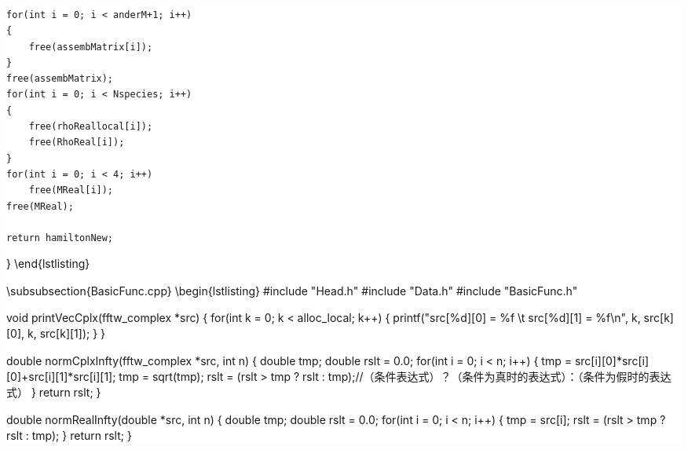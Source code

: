 	for(int i = 0; i < anderM+1; i++)
	{
		free(assembMatrix[i]);
	}
	free(assembMatrix);
    for(int i = 0; i < Nspecies; i++)
	{
		free(rhoReallocal[i]);
		free(RhoReal[i]);
	}
    for(int i = 0; i < 4; i++)
		free(MReal[i]);
	free(MReal);

	return hamiltonNew;
}
\end{lstlisting}

\subsubsection{BasicFunc.cpp}
\begin{lstlisting}
#include "Head.h"
#include "Data.h"
#include "BasicFunc.h"

void printVecCplx(fftw_complex *src)
{
	for(int k = 0; k < alloc_local; k++)
	{
		printf("src[%d][0] = %f \t src[%d][1] = %f\n", k, src[k][0], k, src[k][1]);
	}
}

double normCplxInfty(fftw_complex *src, int n)
{
	double tmp;
	double rslt = 0.0;
	for(int i = 0; i < n; i++)
	{
		tmp = src[i][0]*src[i][0]+src[i][1]*src[i][1];
		tmp = sqrt(tmp);
		rslt = (rslt > tmp ? rslt : tmp);//（条件表达式）？（条件为真时的表达式）：（条件为假时的表达式）
	}
	return rslt;
}

double normRealInfty(double *src, int n)
{
	double tmp;
	double rslt = 0.0;
	for(int i = 0; i < n; i++)
	{
		tmp = src[i];
		rslt = (rslt > tmp ? rslt : tmp);
	}
	return rslt;
}

